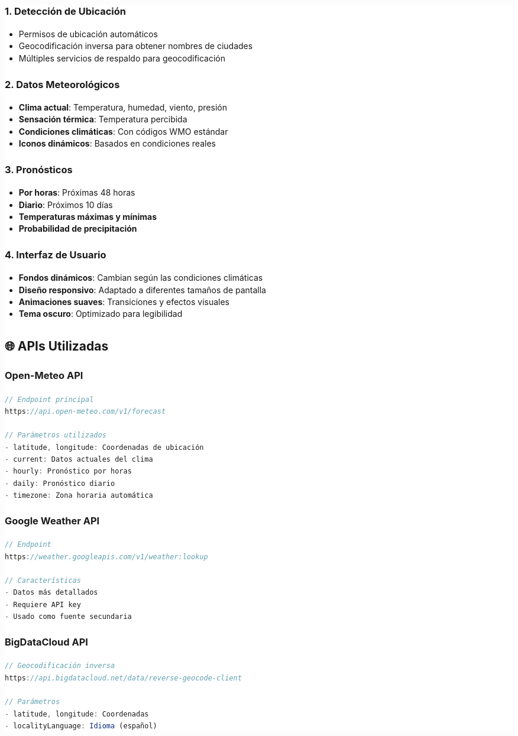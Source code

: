 ### 1. **Detección de Ubicación**
- Permisos de ubicación automáticos
- Geocodificación inversa para obtener nombres de ciudades
- Múltiples servicios de respaldo para geocodificación

### 2. **Datos Meteorológicos**
- **Clima actual**: Temperatura, humedad, viento, presión
- **Sensación térmica**: Temperatura percibida
- **Condiciones climáticas**: Con códigos WMO estándar
- **Iconos dinámicos**: Basados en condiciones reales

### 3. **Pronósticos**
- **Por horas**: Próximas 48 horas
- **Diario**: Próximos 10 días
- **Temperaturas máximas y mínimas**
- **Probabilidad de precipitación**

### 4. **Interfaz de Usuario**
- **Fondos dinámicos**: Cambian según las condiciones climáticas
- **Diseño responsivo**: Adaptado a diferentes tamaños de pantalla
- **Animaciones suaves**: Transiciones y efectos visuales
- **Tema oscuro**: Optimizado para legibilidad

## 🌐 APIs Utilizadas

### Open-Meteo API
```typescript
// Endpoint principal
https://api.open-meteo.com/v1/forecast

// Parámetros utilizados
- latitude, longitude: Coordenadas de ubicación
- current: Datos actuales del clima
- hourly: Pronóstico por horas
- daily: Pronóstico diario
- timezone: Zona horaria automática
```

### Google Weather API
```typescript
// Endpoint
https://weather.googleapis.com/v1/weather:lookup

// Características
- Datos más detallados
- Requiere API key
- Usado como fuente secundaria
```

### BigDataCloud API
```typescript
// Geocodificación inversa
https://api.bigdatacloud.net/data/reverse-geocode-client

// Parámetros
- latitude, longitude: Coordenadas
- localityLanguage: Idioma (español)
```
